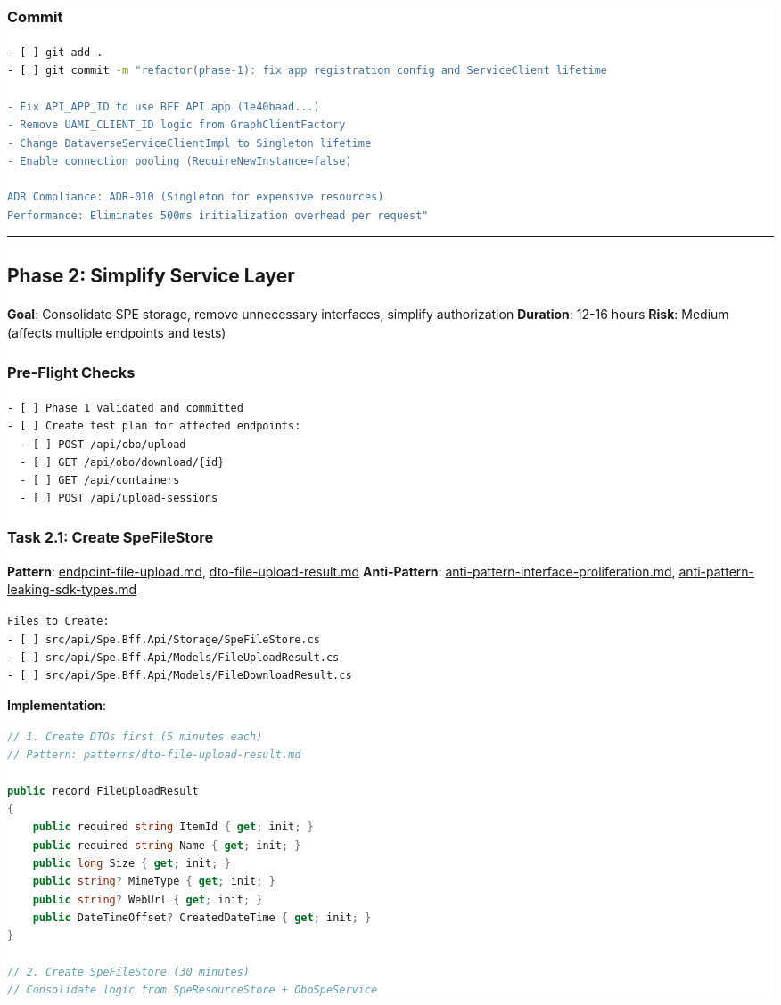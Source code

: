 ### Commit

```bash
- [ ] git add .
- [ ] git commit -m "refactor(phase-1): fix app registration config and ServiceClient lifetime

- Fix API_APP_ID to use BFF API app (1e40baad...)
- Remove UAMI_CLIENT_ID logic from GraphClientFactory
- Change DataverseServiceClientImpl to Singleton lifetime
- Enable connection pooling (RequireNewInstance=false)

ADR Compliance: ADR-010 (Singleton for expensive resources)
Performance: Eliminates 500ms initialization overhead per request"
```

---

## Phase 2: Simplify Service Layer

**Goal**: Consolidate SPE storage, remove unnecessary interfaces, simplify authorization
**Duration**: 12-16 hours
**Risk**: Medium (affects multiple endpoints and tests)

### Pre-Flight Checks

```bash
- [ ] Phase 1 validated and committed
- [ ] Create test plan for affected endpoints:
  - [ ] POST /api/obo/upload
  - [ ] GET /api/obo/download/{id}
  - [ ] GET /api/containers
  - [ ] POST /api/upload-sessions
```

### Task 2.1: Create SpeFileStore

**Pattern**: [endpoint-file-upload.md](patterns/endpoint-file-upload.md), [dto-file-upload-result.md](patterns/dto-file-upload-result.md)
**Anti-Pattern**: [anti-pattern-interface-proliferation.md](patterns/anti-pattern-interface-proliferation.md), [anti-pattern-leaking-sdk-types.md](patterns/anti-pattern-leaking-sdk-types.md)

```bash
Files to Create:
- [ ] src/api/Spe.Bff.Api/Storage/SpeFileStore.cs
- [ ] src/api/Spe.Bff.Api/Models/FileUploadResult.cs
- [ ] src/api/Spe.Bff.Api/Models/FileDownloadResult.cs
```

**Implementation**:

```csharp
// 1. Create DTOs first (5 minutes each)
// Pattern: patterns/dto-file-upload-result.md

public record FileUploadResult
{
    public required string ItemId { get; init; }
    public required string Name { get; init; }
    public long Size { get; init; }
    public string? MimeType { get; init; }
    public string? WebUrl { get; init; }
    public DateTimeOffset? CreatedDateTime { get; init; }
}

// 2. Create SpeFileStore (30 minutes)
// Consolidate logic from SpeResourceStore + OboSpeService
```